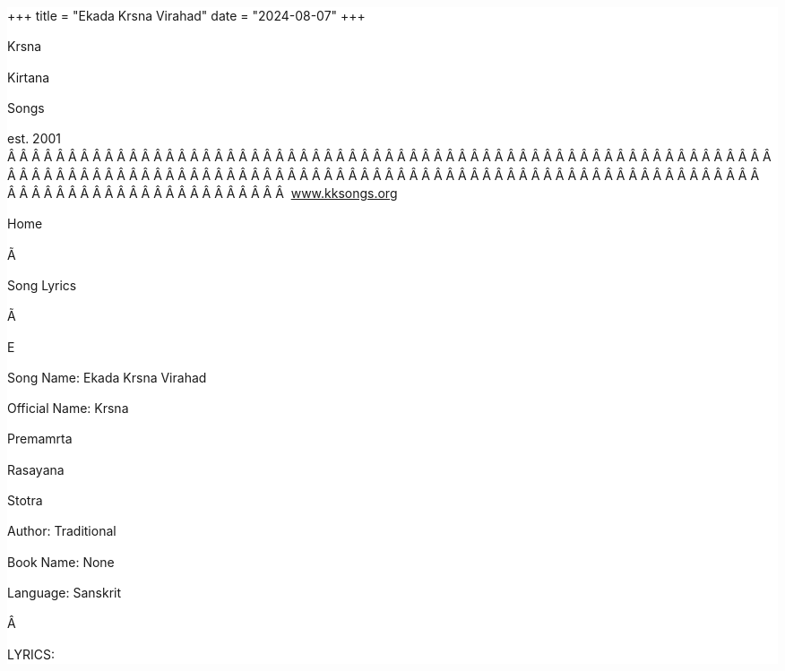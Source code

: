 +++ 
title = "Ekada Krsna Virahad"
date = "2024-08-07"
+++

Krsna
 
Kirtana
 
Songs

est. 2001
Â Â Â Â Â Â Â Â Â Â Â Â Â Â Â Â Â Â Â Â Â Â Â Â Â Â Â Â Â Â Â Â Â Â Â Â Â Â Â Â Â Â Â Â Â Â Â Â Â Â Â Â Â Â Â Â Â Â Â Â Â Â Â Â Â Â Â Â Â Â Â Â Â Â Â Â Â Â Â Â Â Â Â Â Â Â Â Â Â Â Â Â Â Â Â Â Â Â Â Â Â Â Â Â Â Â Â Â Â Â Â Â Â Â Â Â Â Â Â Â Â Â Â Â Â  
Â Â Â Â Â Â Â Â Â Â Â Â Â Â Â Â Â Â Â Â Â Â Â  
www.kksongs.org








Home
 
Ã 
 
Song Lyrics
 
Ã 
 
E


Song
Name: 
Ekada Krsna Virahad


Official Name: 
Krsna
 
Premamrta
 
Rasayana
 
Stotra




Author: Traditional


Book Name: None


Language: 
Sanskrit


Â 


LYRICS:
